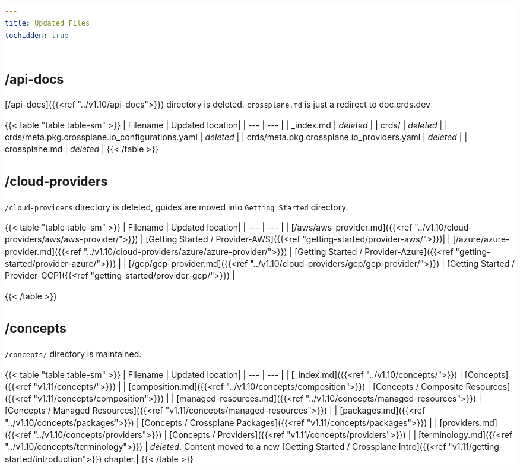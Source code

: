 ```yaml
---
title: Updated Files
tochidden: true
---
```


## /api-docs

[/api-docs]({{<ref "../v1.10/api-docs">}}) directory is deleted. `crossplane.md` is just a redirect to doc.crds.dev

{{< table "table table-sm" >}}
| Filename | Updated location| 
| --- | --- | 
| _index.md | _deleted_ | 
| crds/ | _deleted_ | 
| crds/meta.pkg.crossplane.io_configurations.yaml | _deleted_  | 
| crds/meta.pkg.crossplane.io_providers.yaml | _deleted_  | 
| crossplane.md | _deleted_ | 
{{< /table >}}

## /cloud-providers
`/cloud-providers` directory is deleted, guides are moved into `Getting Started` directory.

{{< table "table table-sm" >}}
| Filename | Updated location| 
| --- | --- | 
| [/aws/aws-provider.md]({{<ref "../v1.10/cloud-providers/aws/aws-provider/">}}) |  [Getting Started / Provider-AWS]({{<ref "getting-started/provider-aws/">}})| 
| [/azure/azure-provider.md]({{<ref "../v1.10/cloud-providers/azure/azure-provider/">}}) | [Getting Started / Provider-Azure]({{<ref "getting-started/provider-azure/">}}) | 
| [/gcp/gcp-provider.md]({{<ref "../v1.10/cloud-providers/gcp/gcp-provider/">}}) | [Getting Started / Provider-GCP]({{<ref "getting-started/provider-gcp/">}}) | 

{{< /table >}}

## /concepts

`/concepts/` directory is maintained.

{{< table "table table-sm" >}}
| Filename | Updated location| 
| --- | --- | 
| [_index.md]({{<ref "../v1.10/concepts/">}}) | [Concepts]({{<ref "v1.11/concepts/">}}) | 
| [composition.md]({{<ref "../v1.10/concepts/composition">}}) | [Concepts / Composite Resources]({{<ref "v1.11/concepts/composition">}}) | 
| [managed-resources.md]({{<ref "../v1.10/concepts/managed-resources">}}) | [Concepts / Managed Resources]({{<ref "v1.11/concepts/managed-resources">}}) | 
| [packages.md]({{<ref "../v1.10/concepts/packages">}}) | [Concepts / Crossplane Packages]({{<ref "v1.11/concepts/packages">}}) | 
| [providers.md]({{<ref "../v1.10/concepts/providers">}}) | [Concepts / Providers]({{<ref "v1.11/concepts/providers">}}) | 
| [terminology.md]({{<ref "../v1.10/concepts/terminology">}}) | _deleted_. Content moved to a new [Getting Started / Crossplane Intro]({{<ref "v1.11/getting-started/introduction">}}) chapter.| 
{{< /table >}}
